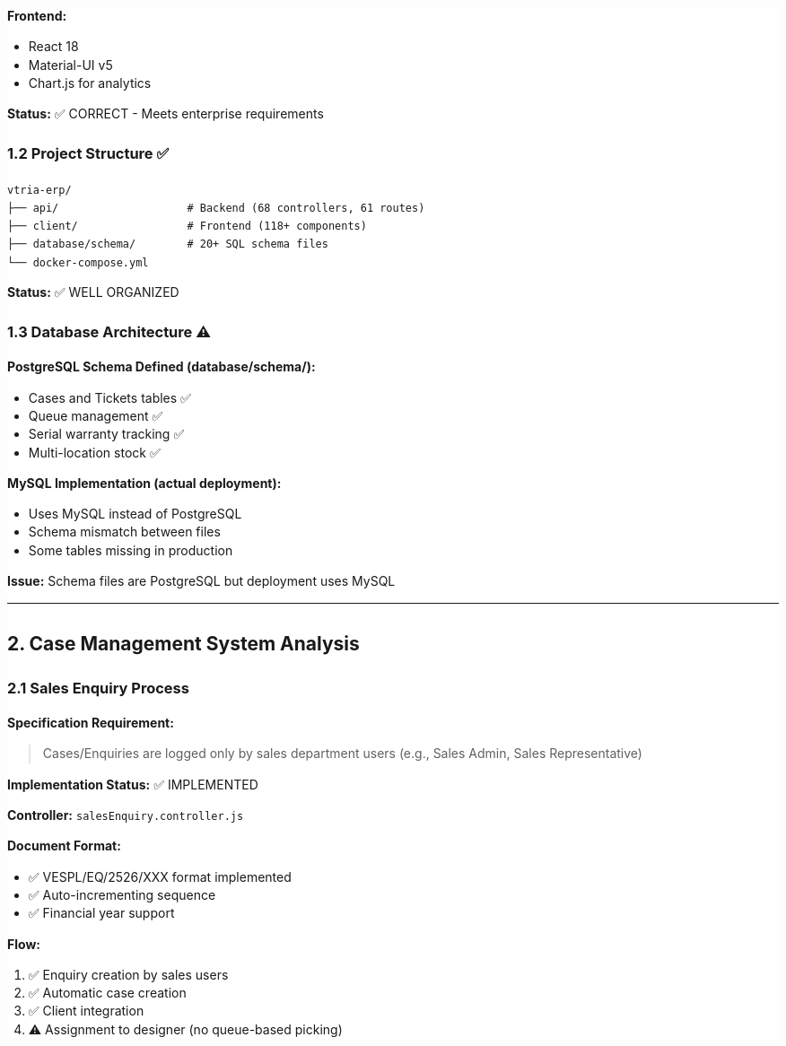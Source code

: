 **Frontend:**
- React 18
- Material-UI v5
- Chart.js for analytics

**Status:** ✅ CORRECT - Meets enterprise requirements

### 1.2 Project Structure ✅

```
vtria-erp/
├── api/                    # Backend (68 controllers, 61 routes)
├── client/                 # Frontend (118+ components)
├── database/schema/        # 20+ SQL schema files
└── docker-compose.yml
```

**Status:** ✅ WELL ORGANIZED

### 1.3 Database Architecture ⚠️

**PostgreSQL Schema Defined (database/schema/):**
- Cases and Tickets tables ✅
- Queue management ✅
- Serial warranty tracking ✅
- Multi-location stock ✅

**MySQL Implementation (actual deployment):**
- Uses MySQL instead of PostgreSQL
- Schema mismatch between files
- Some tables missing in production

**Issue:** Schema files are PostgreSQL but deployment uses MySQL

---

## 2. Case Management System Analysis

### 2.1 Sales Enquiry Process

**Specification Requirement:**
> Cases/Enquiries are logged only by sales department users (e.g., Sales Admin, Sales Representative)

**Implementation Status:** ✅ IMPLEMENTED

**Controller:** `salesEnquiry.controller.js`

**Document Format:**
- ✅ VESPL/EQ/2526/XXX format implemented
- ✅ Auto-incrementing sequence
- ✅ Financial year support

**Flow:**
1. ✅ Enquiry creation by sales users
2. ✅ Automatic case creation
3. ✅ Client integration
4. ⚠️ Assignment to designer (no queue-based picking)
